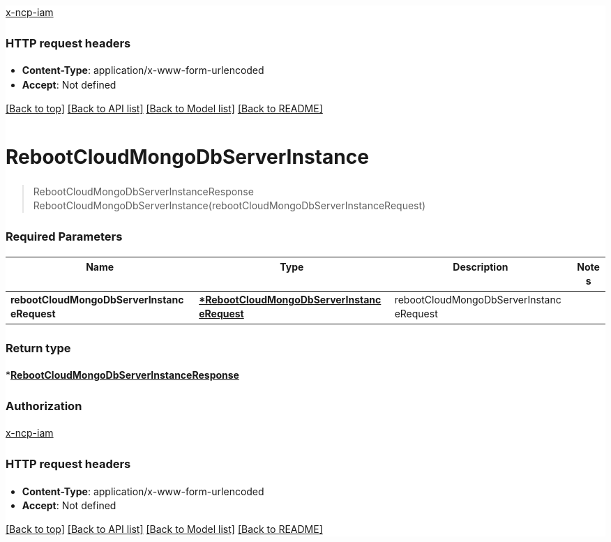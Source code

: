[x-ncp-iam](../README.md#x-ncp-iam)

### HTTP request headers

 - **Content-Type**: application/x-www-form-urlencoded
 - **Accept**: Not defined

[[Back to top]](#) [[Back to API list]](../README.md#documentation-for-api-endpoints) [[Back to Model list]](../README.md#documentation-for-models) [[Back to README]](../README.md)

# **RebootCloudMongoDbServerInstance**
> RebootCloudMongoDbServerInstanceResponse RebootCloudMongoDbServerInstance(rebootCloudMongoDbServerInstanceRequest)




### Required Parameters

Name | Type | Description  | Notes
------------- | ------------- | ------------- | -------------
**rebootCloudMongoDbServerInstanceRequest** | **[\*RebootCloudMongoDbServerInstanceRequest](RebootCloudMongoDbServerInstanceRequest.md)** | rebootCloudMongoDbServerInstanceRequest | 

### Return type

*[**RebootCloudMongoDbServerInstanceResponse**](RebootCloudMongoDbServerInstanceResponse.md)

### Authorization

[x-ncp-iam](../README.md#x-ncp-iam)

### HTTP request headers

 - **Content-Type**: application/x-www-form-urlencoded
 - **Accept**: Not defined

[[Back to top]](#) [[Back to API list]](../README.md#documentation-for-api-endpoints) [[Back to Model list]](../README.md#documentation-for-models) [[Back to README]](../README.md)

